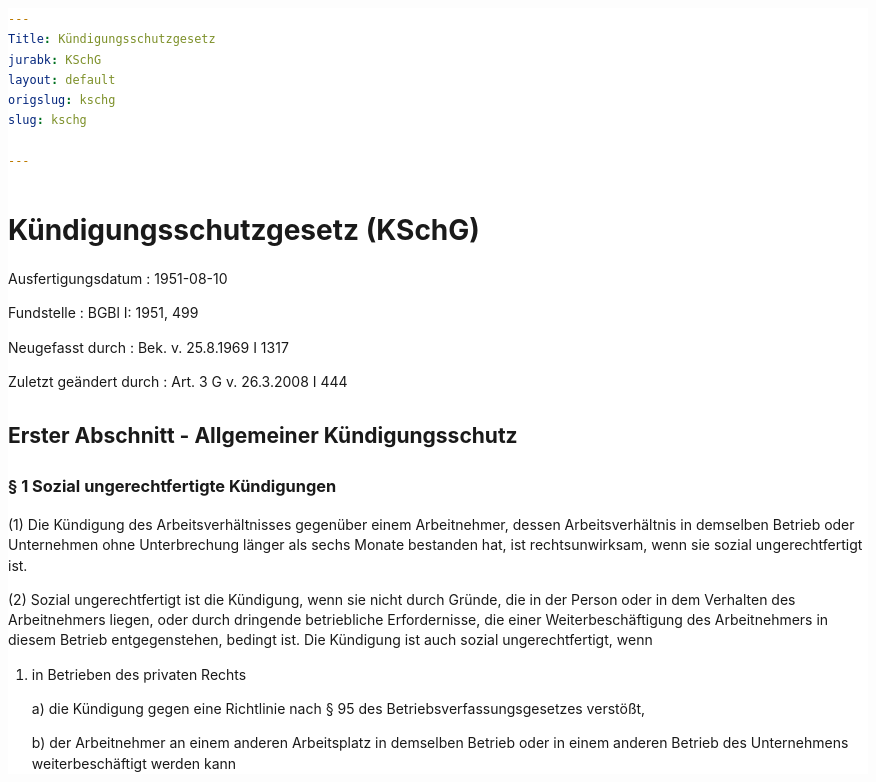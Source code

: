 ```yaml
---
Title: Kündigungsschutzgesetz
jurabk: KSchG
layout: default
origslug: kschg
slug: kschg

---
```


# Kündigungsschutzgesetz (KSchG)

Ausfertigungsdatum
:   1951-08-10

Fundstelle
:   BGBl I: 1951, 499

Neugefasst durch
:   Bek. v. 25.8.1969 I 1317

Zuletzt geändert durch
:   Art. 3 G v. 26.3.2008 I 444


## Erster Abschnitt - Allgemeiner Kündigungsschutz



### § 1 Sozial ungerechtfertigte Kündigungen

(1) Die Kündigung des Arbeitsverhältnisses gegenüber einem
Arbeitnehmer, dessen Arbeitsverhältnis in demselben Betrieb oder
Unternehmen ohne Unterbrechung länger als sechs Monate bestanden hat,
ist rechtsunwirksam, wenn sie sozial ungerechtfertigt ist.

(2) Sozial ungerechtfertigt ist die Kündigung, wenn sie nicht durch
Gründe, die in der Person oder in dem Verhalten des Arbeitnehmers
liegen, oder durch dringende betriebliche Erfordernisse, die einer
Weiterbeschäftigung des Arbeitnehmers in diesem Betrieb
entgegenstehen, bedingt ist. Die Kündigung ist auch sozial
ungerechtfertigt, wenn

1.  in Betrieben des privaten Rechts

    a)  die Kündigung gegen eine Richtlinie nach § 95 des
        Betriebsverfassungsgesetzes verstößt,


    b)  der Arbeitnehmer an einem anderen Arbeitsplatz in demselben Betrieb
        oder in einem anderen Betrieb des Unternehmens weiterbeschäftigt
        werden kann


